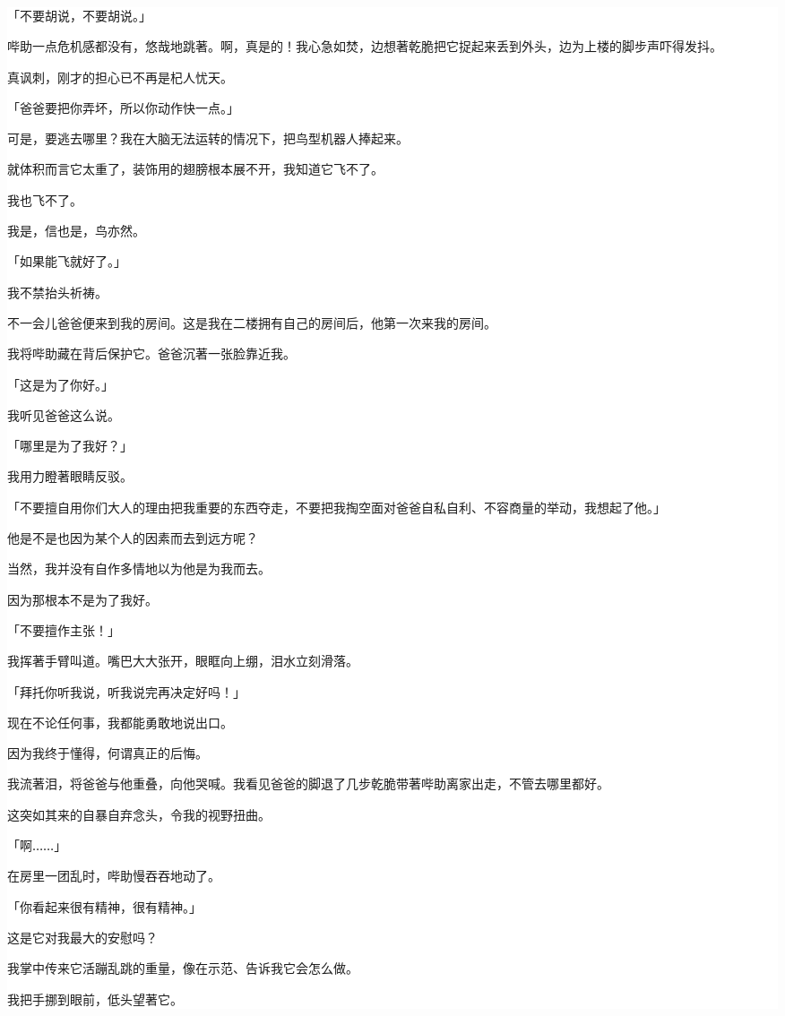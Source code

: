「不要胡说，不要胡说。」

哔助一点危机感都没有，悠哉地跳著。啊，真是的！我心急如焚，边想著乾脆把它捉起来丢到外头，边为上楼的脚步声吓得发抖。

真讽刺，刚才的担心已不再是杞人忧天。

「爸爸要把你弄坏，所以你动作快一点。」

可是，要逃去哪里？我在大脑无法运转的情况下，把鸟型机器人捧起来。

就体积而言它太重了，装饰用的翅膀根本展不开，我知道它飞不了。

我也飞不了。

我是，信也是，鸟亦然。

「如果能飞就好了。」

我不禁抬头祈祷。

不一会儿爸爸便来到我的房间。这是我在二楼拥有自己的房间后，他第一次来我的房间。

我将哔助藏在背后保护它。爸爸沉著一张脸靠近我。

「这是为了你好。」

我听见爸爸这么说。

「哪里是为了我好？」

我用力瞪著眼睛反驳。

「不要擅自用你们大人的理由把我重要的东西夺走，不要把我掏空面对爸爸自私自利、不容商量的举动，我想起了他。」

他是不是也因为某个人的因素而去到远方呢？

当然，我并没有自作多情地以为他是为我而去。

因为那根本不是为了我好。

「不要擅作主张！」

我挥著手臂叫道。嘴巴大大张开，眼眶向上绷，泪水立刻滑落。

「拜托你听我说，听我说完再决定好吗！」

现在不论任何事，我都能勇敢地说出口。

因为我终于懂得，何谓真正的后悔。

我流著泪，将爸爸与他重叠，向他哭喊。我看见爸爸的脚退了几步乾脆带著哔助离家出走，不管去哪里都好。

这突如其来的自暴自弃念头，令我的视野扭曲。

「啊……」

在房里一团乱时，哔助慢吞吞地动了。

「你看起来很有精神，很有精神。」

这是它对我最大的安慰吗？

我掌中传来它活蹦乱跳的重量，像在示范、告诉我它会怎么做。

我把手挪到眼前，低头望著它。
